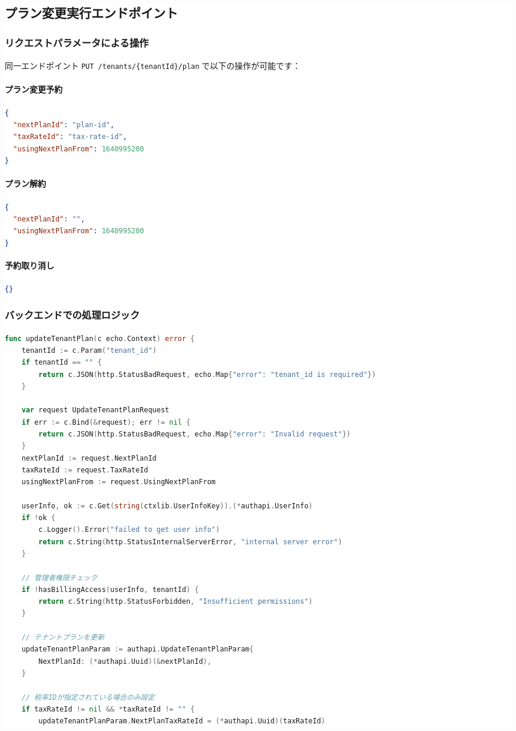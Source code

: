 ## プラン変更実行エンドポイント

### リクエストパラメータによる操作

同一エンドポイント `PUT /tenants/{tenantId}/plan` で以下の操作が可能です：

#### プラン変更予約
```json
{
  "nextPlanId": "plan-id",
  "taxRateId": "tax-rate-id",
  "usingNextPlanFrom": 1640995200
}
```

#### プラン解約
```json
{
  "nextPlanId": "",
  "usingNextPlanFrom": 1640995200
}
```

#### 予約取り消し
```json
{}
```

### バックエンドでの処理ロジック

```go
func updateTenantPlan(c echo.Context) error {
    tenantId := c.Param("tenant_id")
    if tenantId == "" {
        return c.JSON(http.StatusBadRequest, echo.Map{"error": "tenant_id is required"})
    }

    var request UpdateTenantPlanRequest
    if err := c.Bind(&request); err != nil {
        return c.JSON(http.StatusBadRequest, echo.Map{"error": "Invalid request"})
    }
    nextPlanId := request.NextPlanId
    taxRateId := request.TaxRateId
    usingNextPlanFrom := request.UsingNextPlanFrom

    userInfo, ok := c.Get(string(ctxlib.UserInfoKey)).(*authapi.UserInfo)
    if !ok {
        c.Logger().Error("failed to get user info")
        return c.String(http.StatusInternalServerError, "internal server error")
    }

    // 管理者権限チェック
    if !hasBillingAccess(userInfo, tenantId) {
        return c.String(http.StatusForbidden, "Insufficient permissions")
    }

    // テナントプランを更新
    updateTenantPlanParam := authapi.UpdateTenantPlanParam{
        NextPlanId: (*authapi.Uuid)(&nextPlanId),
    }

    // 税率IDが指定されている場合のみ設定
    if taxRateId != nil && *taxRateId != "" {
        updateTenantPlanParam.NextPlanTaxRateId = (*authapi.Uuid)(taxRateId)
```